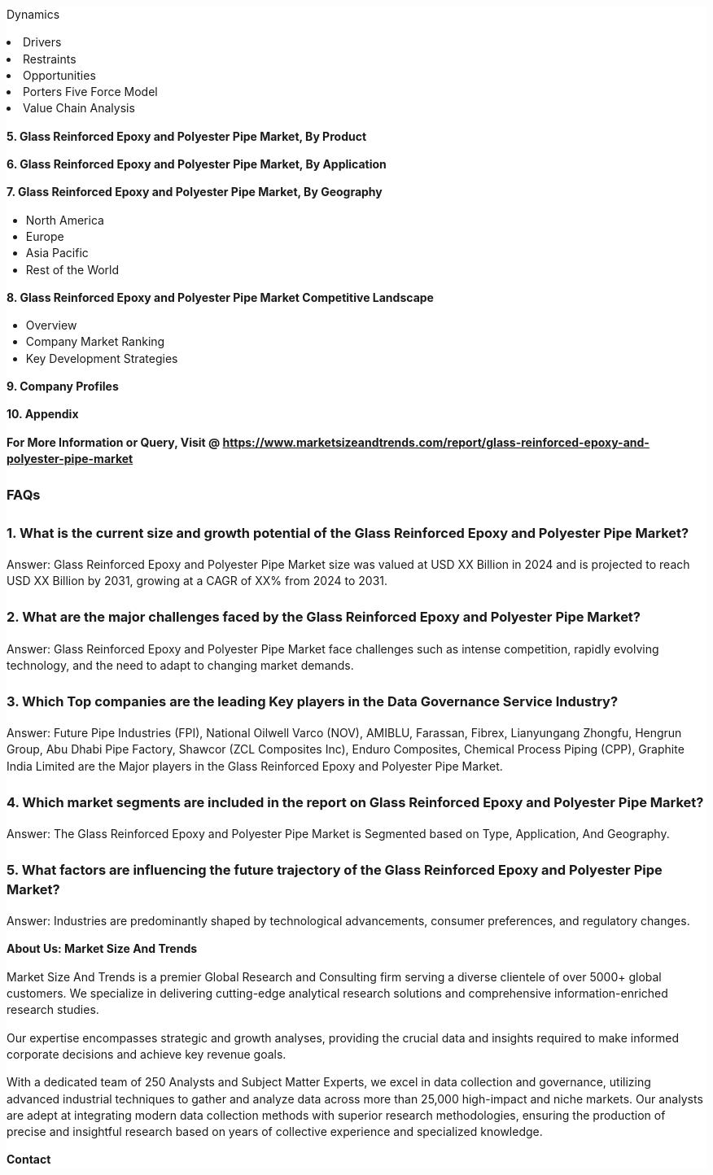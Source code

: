 Dynamics</span></li><li><span class="">Drivers</span></li><li><span class="">Restraints</span></li><li><span class="">Opportunities</span></li><li><span class="">Porters Five Force Model</span></li><li><span class="">Value Chain Analysis</span></li></ul></div><div class="" data-test-id=""><p><strong><span class="">5. Glass Reinforced Epoxy and Polyester Pipe Market, By Product</span></strong></p></div><div class="" data-test-id=""><p><strong><span class="">6. Glass Reinforced Epoxy and Polyester Pipe Market, By Application</span></strong></p></div><div class="" data-test-id=""><p><strong><span class="">7. Glass Reinforced Epoxy and Polyester Pipe Market, By Geography</span></strong></p></div><div class="" data-test-id=""><ul><li><span class="">North America</span></li><li><span class="">Europe</span></li><li><span class="">Asia Pacific</span></li><li><span class="">Rest of the World</span></li></ul></div><div class="" data-test-id=""><p><strong><span class="">8. Glass Reinforced Epoxy and Polyester Pipe Market Competitive Landscape</span></strong></p></div><div class="" data-test-id=""><ul><li><span class="">Overview</span></li><li><span class="">Company Market Ranking</span></li><li><span class="">Key Development Strategies</span></li></ul></div><div class="" data-test-id=""><p><strong><span class="">9. Company Profiles</span></strong></p></div><div class="" data-test-id=""><p><strong><span class="">10. Appendix</span></strong></p></div><div class="" data-test-id=""><p><strong><span class="">For More Information or Query, Visit @ <a href="https://www.marketsizeandtrends.com/report/glass-reinforced-epoxy-and-polyester-pipe-market" target="_blank">https://www.marketsizeandtrends.com/report/glass-reinforced-epoxy-and-polyester-pipe-market</a></span></strong></p></div><div class="" data-test-id=""><div class="article-main__content" data-test-id="publishing-text-block"><h3><strong><span class="">FAQs</span></strong></h3></div><div class="article-main__content" data-test-id="publishing-text-block"><h3><span class="">1. What is the current size and growth potential of the Glass Reinforced Epoxy and Polyester Pipe Market?</span></h3></div><div class="article-main__content" data-test-id="publishing-text-block"><p><span class="font-[700]">Answer</span><span class="">: Glass Reinforced Epoxy and Polyester Pipe Market size was valued at USD XX Billion in 2024 and is projected to reach USD XX Billion by 2031, growing at a CAGR of XX% from 2024 to 2031.</span></p></div><div class="article-main__content" data-test-id="publishing-text-block"><h3><span class="">2. What are the major challenges faced by the Glass Reinforced Epoxy and Polyester Pipe Market?</span></h3></div><div class="article-main__content" data-test-id="publishing-text-block"><p><span class="font-[700]">Answer</span><span class="">: Glass Reinforced Epoxy and Polyester Pipe Market face challenges such as intense competition, rapidly evolving technology, and the need to adapt to changing market demands.</span></p></div><div class="article-main__content" data-test-id="publishing-text-block"><h3><span class="">3. Which Top companies are the leading Key players in the Data Governance Service Industry?</span></h3></div><div class="article-main__content" data-test-id="publishing-text-block"><p><span class="font-[700]">Answer</span><span class="">: Future Pipe Industries (FPI), National Oilwell Varco (NOV), AMIBLU, Farassan, Fibrex, Lianyungang Zhongfu, Hengrun Group, Abu Dhabi Pipe Factory, Shawcor (ZCL Composites Inc), Enduro Composites, Chemical Process Piping (CPP), Graphite India Limited are the Major players in the Glass Reinforced Epoxy and Polyester Pipe Market.</span></p></div><div class="article-main__content" data-test-id="publishing-text-block"><h3><span class="">4. Which market segments are included in the report on Glass Reinforced Epoxy and Polyester Pipe Market?</span></h3></div><div class="article-main__content" data-test-id="publishing-text-block"><p><span class="font-[700]">Answer</span><span class="">: The Glass Reinforced Epoxy and Polyester Pipe Market is Segmented based on Type, Application, And Geography.</span></p></div><div class="article-main__content" data-test-id="publishing-text-block"><h3><span class="">5. What factors are influencing the future trajectory of the Glass Reinforced Epoxy and Polyester Pipe Market?</span></h3></div><div class="article-main__content" data-test-id="publishing-text-block"><p><span class="font-[700]">Answer:</span><span class="">&nbsp;Industries are predominantly shaped by technological advancements, consumer preferences, and regulatory changes.</span></p></div><p><strong><span class="">About Us: Market Size And Trends</span></strong></p></div><div class="" data-test-id=""><p><span class="">Market Size And Trends is a premier Global Research and Consulting firm serving a diverse clientele of over 5000+ global customers. We specialize in delivering cutting-edge analytical research solutions and comprehensive information-enriched research studies.</span></p></div><div class="" data-test-id=""><p><span class="">Our expertise encompasses strategic and growth analyses, providing the crucial data and insights required to make informed corporate decisions and achieve key revenue goals.</span></p></div><div class="" data-test-id=""><p><span class="">With a dedicated team of 250 Analysts and Subject Matter Experts, we excel in data collection and governance, utilizing advanced industrial techniques to gather and analyze data across more than 25,000 high-impact and niche markets. Our analysts are adept at integrating modern data collection methods with superior research methodologies, ensuring the production of precise and insightful research based on years of collective experience and specialized knowledge.</span></p></div><div class="" data-test-id=""><p><strong><span class="">Contact
